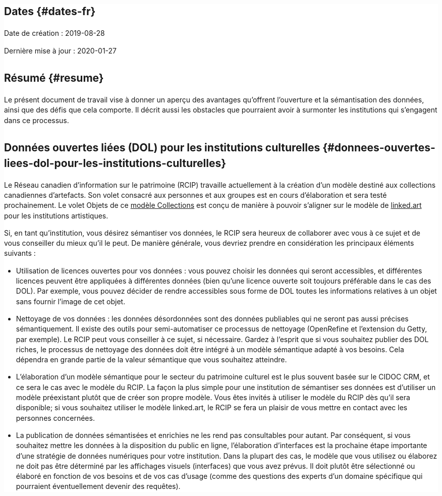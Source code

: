 ## Dates {#dates-fr}

Date de création : 2019-08-28

Dernière mise à jour : 2020-01-27

## Résumé {#resume}

Le présent document de travail vise à donner un aperçu des avantages qu’offrent l’ouverture et la sémantisation des données, ainsi que des défis que cela comporte. Il décrit aussi les obstacles que pourraient avoir à surmonter les institutions qui s’engagent dans ce processus.

## Données ouvertes liées (DOL) pour les institutions culturelles {#donnees-ouvertes-liees-dol-pour-les-institutions-culturelles}

Le Réseau canadien d’information sur le patrimoine (RCIP) travaille actuellement à la création d’un modèle destiné aux collections canadiennes d’artefacts. Son volet consacré aux personnes et aux groupes est en cours d’élaboration et sera testé prochainement. Le volet Objets de ce [modèle Collections](https://chin-rcip.github.io/collections-model/target-model/current/introduction) est conçu de manière à pouvoir s’aligner sur le modèle de [linked.art](https://linked.art/model/index.html) pour les institutions artistiques. 

Si, en tant qu’institution, vous désirez sémantiser vos données, le RCIP sera heureux de collaborer avec vous à ce sujet et de vous conseiller du mieux qu’il le peut. De manière générale, vous devriez prendre en considération les principaux éléments suivants :  

- Utilisation de licences ouvertes pour vos données : vous pouvez choisir les données qui seront accessibles, et différentes licences peuvent être appliquées à différentes données (bien qu’une licence ouverte soit toujours préférable dans le cas des DOL). Par exemple, vous pouvez décider de rendre accessibles sous forme de DOL toutes les informations relatives à un objet sans fournir l’image de cet objet. 

- Nettoyage de vos données : les données désordonnées sont des données publiables qui ne seront pas aussi précises sémantiquement. Il existe des outils pour semi-automatiser ce processus de nettoyage (OpenRefine et l’extension du Getty, par exemple). Le RCIP peut vous conseiller à ce sujet, si nécessaire. Gardez à l’esprit que si vous souhaitez publier des DOL riches, le processus de nettoyage des données doit être intégré à un modèle sémantique adapté à vos besoins. Cela dépendra en grande partie de la valeur sémantique que vous souhaitez atteindre.

- L’élaboration d’un modèle sémantique pour le secteur du patrimoine culturel est le plus souvent basée sur le CIDOC CRM, et ce sera le cas avec le modèle du RCIP. La façon la plus simple pour une institution de sémantiser ses données est d’utiliser un modèle préexistant plutôt que de créer son propre modèle. Vous êtes invités à utiliser le modèle du RCIP dès qu’il sera disponible; si vous souhaitez utiliser le modèle linked.art, le RCIP se fera un plaisir de vous mettre en contact avec les personnes concernées.

- La publication de données sémantisées et enrichies ne les rend pas consultables pour autant. Par conséquent, si vous souhaitez mettre les données à la disposition du public en ligne, l’élaboration d’interfaces est la prochaine étape importante d’une stratégie de données numériques pour votre institution. Dans la plupart des cas, le modèle que vous utilisez ou élaborez ne doit pas être déterminé par les affichages visuels (interfaces) que vous avez prévus. Il doit plutôt être sélectionné ou élaboré en fonction de vos besoins et de vos cas d’usage (comme des questions des experts d’un domaine spécifique qui pourraient éventuellement devenir des requêtes).
